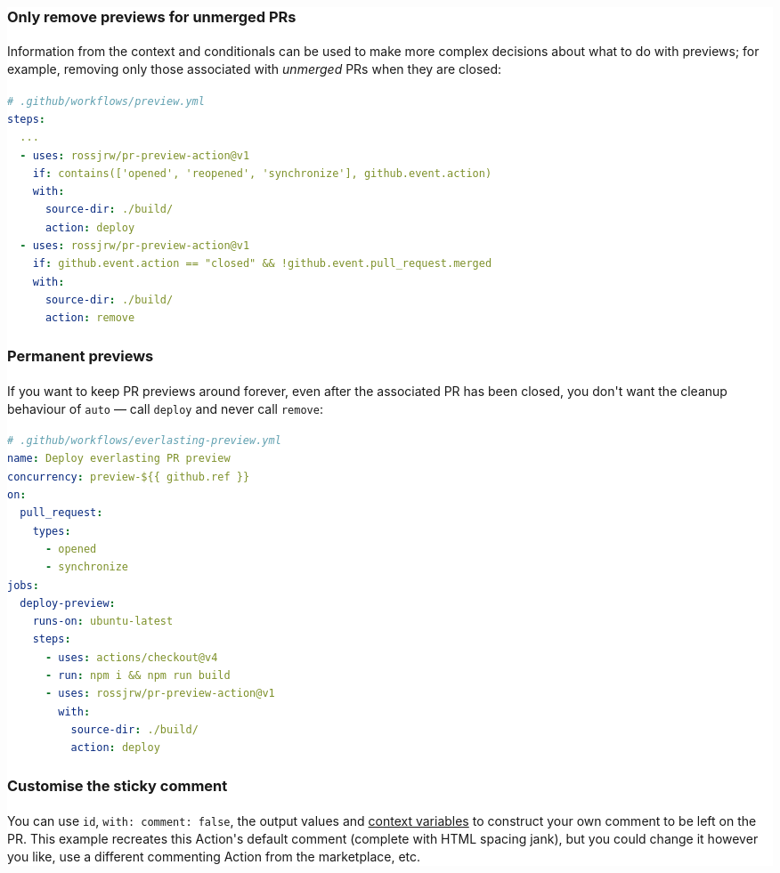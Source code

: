 ### Only remove previews for unmerged PRs

Information from the context and conditionals can be used to make more
complex decisions about what to do with previews; for example, removing
only those associated with _unmerged_ PRs when they are closed:

```yml
# .github/workflows/preview.yml
steps:
  ...
  - uses: rossjrw/pr-preview-action@v1
    if: contains(['opened', 'reopened', 'synchronize'], github.event.action)
    with:
      source-dir: ./build/
      action: deploy
  - uses: rossjrw/pr-preview-action@v1
    if: github.event.action == "closed" && !github.event.pull_request.merged
    with:
      source-dir: ./build/
      action: remove
```

### Permanent previews

If you want to keep PR previews around forever, even after the associated
PR has been closed, you don't want the cleanup behaviour of `auto` &mdash;
call `deploy` and never call `remove`:

```yml
# .github/workflows/everlasting-preview.yml
name: Deploy everlasting PR preview
concurrency: preview-${{ github.ref }}
on:
  pull_request:
    types:
      - opened
      - synchronize
jobs:
  deploy-preview:
    runs-on: ubuntu-latest
    steps:
      - uses: actions/checkout@v4
      - run: npm i && npm run build
      - uses: rossjrw/pr-preview-action@v1
        with:
          source-dir: ./build/
          action: deploy
```

### Customise the sticky comment

You can use `id`, `with: comment: false`, the output values and [context variables](https://docs.github.com/en/actions/writing-workflows/choosing-what-your-workflow-does/accessing-contextual-information-about-workflow-runs) to construct your own comment to be left on the PR. This example recreates this Action's default comment (complete with HTML spacing jank), but you could change it however you like, use a different commenting Action from the marketplace, etc.
